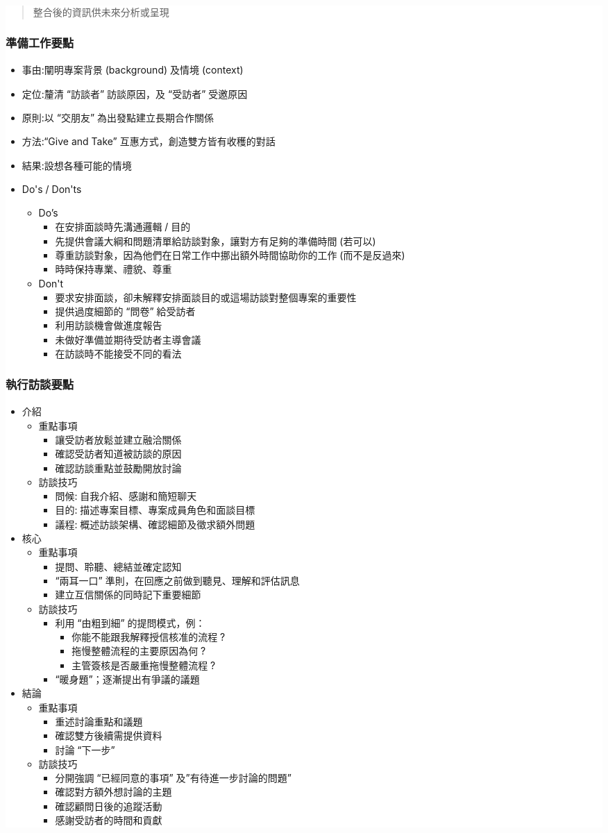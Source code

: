 > 整合後的資訊供未來分析或呈現

### 準備工作要點

- 事由:闡明專案背景 (background) 及情境 (context) 
- 定位:釐清 “訪談者” 訪談原因，及 “受訪者” 受邀原因
- 原則:以 “交朋友” 為出發點建立長期合作關係
- 方法:“Give and Take” 互惠方式，創造雙方皆有收穫的對話
- 結果:設想各種可能的情境

- Do's / Don'ts
  - Do’s
    - 在安排面談時先溝通邏輯 / 目的
    - 先提供會議大綱和問題清單給訪談對象，讓對方有足夠的準備時間 (若可以)
    - 尊重訪談對象，因為他們在日常工作中挪出額外時間協助你的工作 (而不是反過來)
    - 時時保持專業、禮貌、尊重
  - Don't
    - 要求安排面談，卻未解釋安排面談目的或這場訪談對整個專案的重要性
    - 提供過度細節的 “問卷” 給受訪者
    - 利用訪談機會做進度報告
    - 未做好準備並期待受訪者主導會議
    - 在訪談時不能接受不同的看法

### 執行訪談要點

- 介紹
  - 重點事項
    - 讓受訪者放鬆並建立融洽關係
    - 確認受訪者知道被訪談的原因
    - 確認訪談重點並鼓勵開放討論
  - 訪談技巧
    - 問候: 自我介紹、感謝和簡短聊天
    - 目的: 描述專案目標、專案成員角色和面談目標
    - 議程: 概述訪談架構、確認細節及徵求額外問題
- 核心
  - 重點事項
    - 提問、聆聽、總結並確定認知
    - “兩耳一口” 準則，在回應之前做到聽見、理解和評估訊息
    - 建立互信關係的同時記下重要細節
  - 訪談技巧
    - 利用 “由粗到細” 的提問模式，例：
      - 你能不能跟我解釋授信核准的流程 ?
      - 拖慢整體流程的主要原因為何 ?
      - 主管簽核是否嚴重拖慢整體流程 ?
    - “暖身題”；逐漸提出有爭議的議題
- 結論
  - 重點事項
    - 重述討論重點和議題
    - 確認雙方後續需提供資料
    - 討論 “下一步”
  - 訪談技巧
    - 分開強調 “已經同意的事項” 及”有待進一步討論的問題”
    - 確認對方額外想討論的主題
    - 確認顧問日後的追蹤活動
    - 感謝受訪者的時間和貢獻
